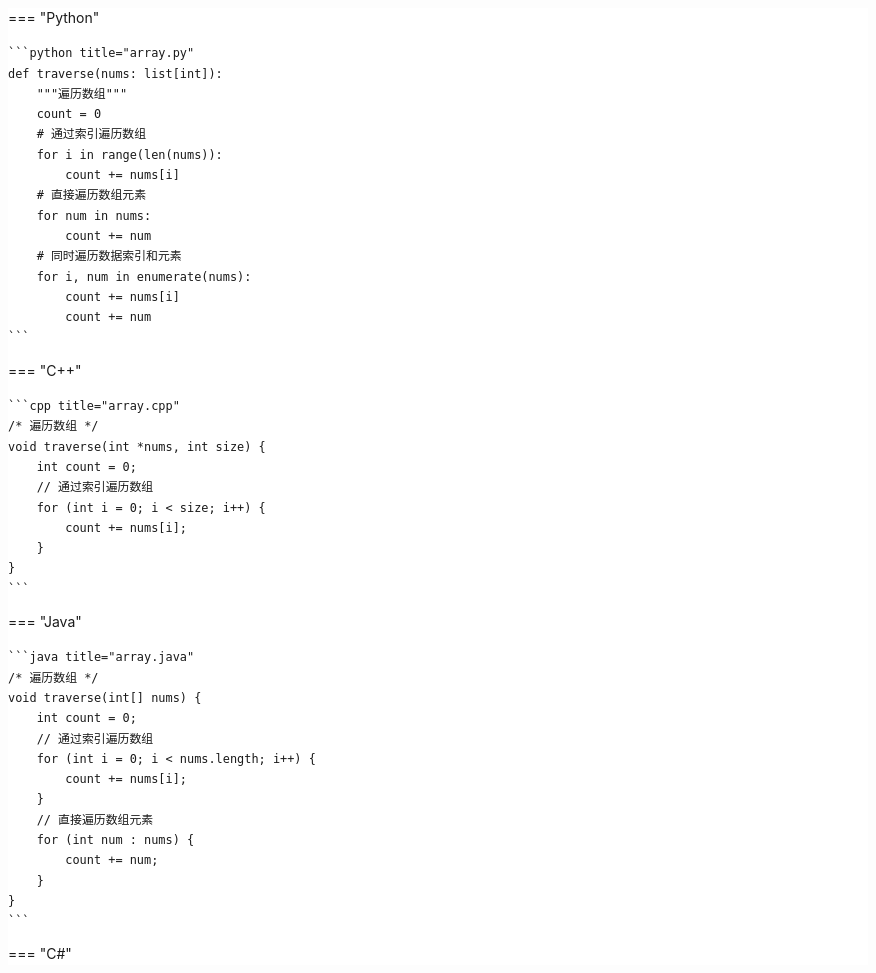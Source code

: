 === "Python"

    ```python title="array.py"
    def traverse(nums: list[int]):
        """遍历数组"""
        count = 0
        # 通过索引遍历数组
        for i in range(len(nums)):
            count += nums[i]
        # 直接遍历数组元素
        for num in nums:
            count += num
        # 同时遍历数据索引和元素
        for i, num in enumerate(nums):
            count += nums[i]
            count += num
    ```

=== "C++"

    ```cpp title="array.cpp"
    /* 遍历数组 */
    void traverse(int *nums, int size) {
        int count = 0;
        // 通过索引遍历数组
        for (int i = 0; i < size; i++) {
            count += nums[i];
        }
    }
    ```

=== "Java"

    ```java title="array.java"
    /* 遍历数组 */
    void traverse(int[] nums) {
        int count = 0;
        // 通过索引遍历数组
        for (int i = 0; i < nums.length; i++) {
            count += nums[i];
        }
        // 直接遍历数组元素
        for (int num : nums) {
            count += num;
        }
    }
    ```

=== "C#"
